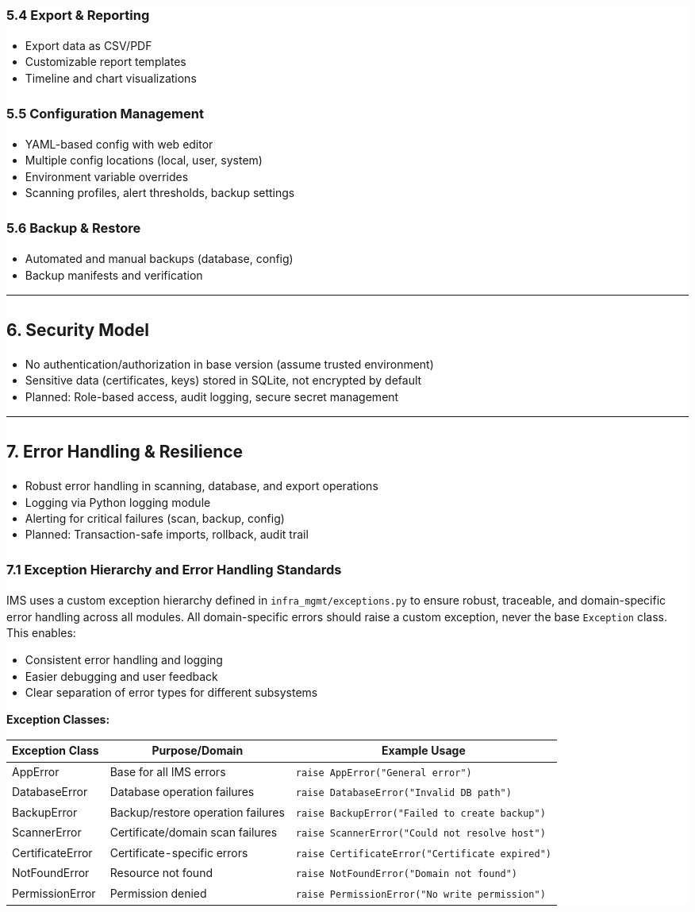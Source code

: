 ### 5.4 Export & Reporting

- Export data as CSV/PDF
- Customizable report templates
- Timeline and chart visualizations

### 5.5 Configuration Management

- YAML-based config with web editor
- Multiple config locations (local, user, system)
- Environment variable overrides
- Scanning profiles, alert thresholds, backup settings

### 5.6 Backup & Restore

- Automated and manual backups (database, config)
- Backup manifests and verification

---

## 6. Security Model

- No authentication/authorization in base version (assume trusted environment)
- Sensitive data (certificates, keys) stored in SQLite, not encrypted by default
- Planned: Role-based access, audit logging, secure secret management

---

## 7. Error Handling & Resilience

- Robust error handling in scanning, database, and export operations
- Logging via Python logging module
- Alerting for critical failures (scan, backup, config)
- Planned: Transaction-safe imports, rollback, audit trail

### 7.1 Exception Hierarchy and Error Handling Standards

IMS uses a custom exception hierarchy defined in `infra_mgmt/exceptions.py` to ensure robust, traceable, and domain-specific error handling across all modules. All domain-specific errors should raise a custom exception, never the base `Exception` class. This enables:

- Consistent error handling and logging
- Easier debugging and user feedback
- Clear separation of error types for different subsystems

**Exception Classes:**

| Exception Class      | Purpose/Domain                        | Example Usage                                      |
|---------------------|---------------------------------------|----------------------------------------------------|
| AppError            | Base for all IMS errors                | `raise AppError("General error")`                  |
| DatabaseError       | Database operation failures            | `raise DatabaseError("Invalid DB path")`           |
| BackupError         | Backup/restore operation failures      | `raise BackupError("Failed to create backup")`      |
| ScannerError        | Certificate/domain scan failures       | `raise ScannerError("Could not resolve host")`      |
| CertificateError    | Certificate-specific errors            | `raise CertificateError("Certificate expired")`     |
| NotFoundError       | Resource not found                     | `raise NotFoundError("Domain not found")`          |
| PermissionError     | Permission denied                      | `raise PermissionError("No write permission")`      |
